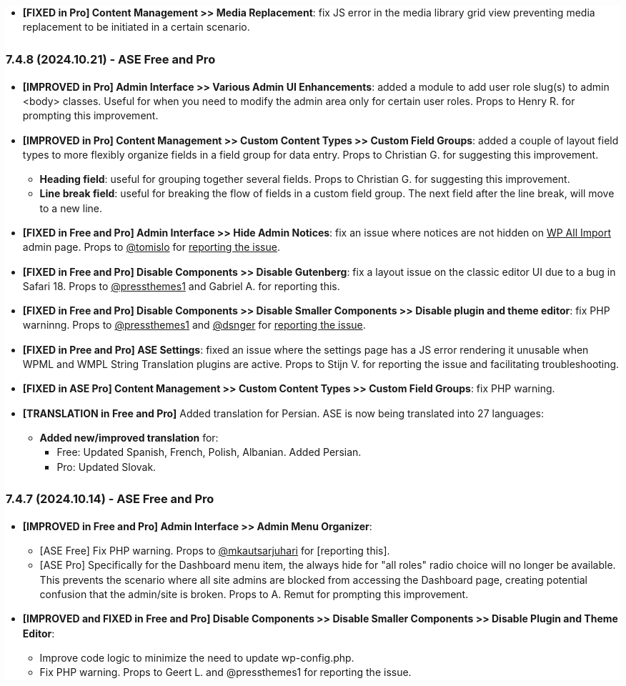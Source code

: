 * **[FIXED in Pro] Content Management >> Media Replacement**: fix JS error in the media library grid view preventing media replacement to be initiated in a certain scenario.

### 7.4.8 (2024.10.21) - ASE Free and Pro

* **[IMPROVED in Pro] Admin Interface >> Various Admin UI Enhancements**: added a module to add user role slug(s) to admin &lt;body&gt; classes. Useful for when you need to modify the admin area only for certain user roles. Props to Henry R. for prompting this improvement.

* **[IMPROVED in Pro] Content Management >> Custom Content Types >> Custom Field Groups**: added a couple of layout field types to more flexibly organize fields in a field group for data entry. Props to Christian G. for suggesting this improvement.
  * **Heading field**: useful for grouping together several fields. Props to Christian G. for suggesting this improvement.
  * **Line break field**: useful for breaking the flow of fields in a custom field group. The next field after the line break, will move to a new line.

* **[FIXED in Free and Pro] Admin Interface >> Hide Admin Notices**: fix an issue where notices are not hidden on [WP All Import](https://wordpress.org/plugins/wp-all-import/) admin page. Props to [@tomislo](https://wordpress.org/support/users/tomislo/) for [reporting the issue](https://wordpress.org/support/topic/hide-admin-notices-2/).

* **[FIXED in Free and Pro] Disable Components >> Disable Gutenberg**: fix a layout issue on the classic editor UI due to a bug in Safari 18. Props to [@pressthemes1](https://wordpress.org/support/users/pressthemes1/) and Gabriel A. for reporting this.

* **[FIXED in Free and Pro] Disable Components >> Disable Smaller Components >> Disable plugin and theme editor**: fix PHP warninng. Props to [@pressthemes1](https://wordpress.org/support/users/pressthemes1/) and [@dsnger](https://wordpress.org/support/users/dsnger/) for [reporting the issue](https://wordpress.org/support/topic/undefined-array-key-disallow_file_edit/).

* **[FIXED in Pree and Pro] ASE Settings**: fixed an issue where the settings page has a JS error rendering it unusable when WPML and WMPL String Translation plugins are active. Props to Stijn V. for reporting the issue and facilitating troubleshooting.

* **[FIXED in ASE Pro] Content Management >> Custom Content Types >> Custom Field Groups**: fix PHP warning.

* **[TRANSLATION in Free and Pro]** Added translation for Persian. ASE is now being translated into 27 languages:
  * **Added new/improved translation** for:
    * Free: Updated Spanish, French, Polish, Albanian. Added Persian.
    * Pro: Updated Slovak.
  
### 7.4.7 (2024.10.14) - ASE Free and Pro

* **[IMPROVED in Free and Pro] Admin Interface >> Admin Menu Organizer**: 
  * [ASE Free] Fix PHP warning. Props to [@mkautsarjuhari](https://wordpress.org/support/users/mkautsarjuhari/) for [reporting this].
  * [ASE Pro] Specifically for the Dashboard menu item, the always hide for "all roles" radio choice will no longer be available. This prevents the scenario where all site admins are blocked from accessing the Dashboard page, creating potential confusion that the admin/site is broken. Props to A. Remut for prompting this improvement. 

* **[IMPROVED and FIXED in Free and Pro] Disable Components >> Disable Smaller Components >> Disable Plugin and Theme Editor**: 
  * Improve code logic to minimize the need to update wp-config.php.
  * Fix PHP warning. Props to Geert L. and @pressthemes1 for reporting the issue.
